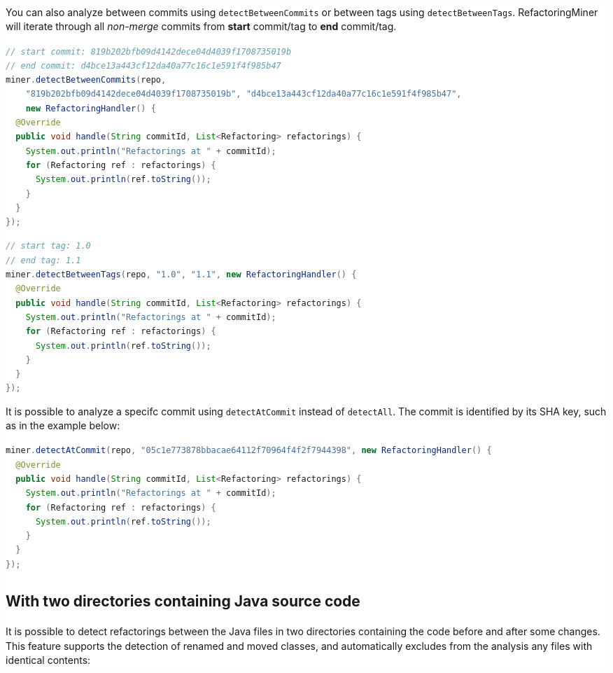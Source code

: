 You can also analyze between commits using `detectBetweenCommits` or between tags using `detectBetweenTags`. RefactoringMiner will iterate through all *non-merge* commits from **start** commit/tag to **end** commit/tag.

```java
// start commit: 819b202bfb09d4142dece04d4039f1708735019b
// end commit: d4bce13a443cf12da40a77c16c1e591f4f985b47
miner.detectBetweenCommits(repo, 
    "819b202bfb09d4142dece04d4039f1708735019b", "d4bce13a443cf12da40a77c16c1e591f4f985b47",
    new RefactoringHandler() {
  @Override
  public void handle(String commitId, List<Refactoring> refactorings) {
    System.out.println("Refactorings at " + commitId);
    for (Refactoring ref : refactorings) {
      System.out.println(ref.toString());
    }
  }
});
```

```java
// start tag: 1.0
// end tag: 1.1
miner.detectBetweenTags(repo, "1.0", "1.1", new RefactoringHandler() {
  @Override
  public void handle(String commitId, List<Refactoring> refactorings) {
    System.out.println("Refactorings at " + commitId);
    for (Refactoring ref : refactorings) {
      System.out.println(ref.toString());
    }
  }
});
```

It is possible to analyze a specifc commit using `detectAtCommit` instead of `detectAll`. The commit
is identified by its SHA key, such as in the example below:

```java
miner.detectAtCommit(repo, "05c1e773878bbacae64112f70964f4f2f7944398", new RefactoringHandler() {
  @Override
  public void handle(String commitId, List<Refactoring> refactorings) {
    System.out.println("Refactorings at " + commitId);
    for (Refactoring ref : refactorings) {
      System.out.println(ref.toString());
    }
  }
});
```

## With two directories containing Java source code

It is possible to detect refactorings between the Java files in two directories
containing the code before and after some changes.
This feature supports the detection of renamed and moved classes,
and automatically excludes from the analysis any files with identical contents:  
